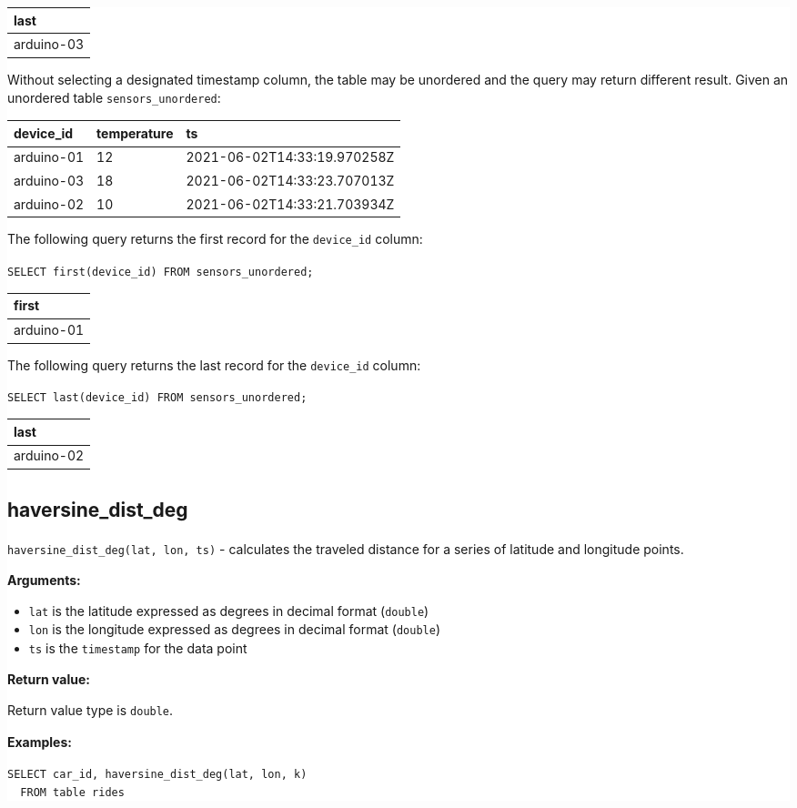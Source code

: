 | last       |
| :--------- |
| arduino-03 |

Without selecting a designated timestamp column, the table may be unordered and
the query may return different result. Given an unordered table
`sensors_unordered`:

| device_id  | temperature | ts                          |
| :--------- | :---------- | :-------------------------- |
| arduino-01 | 12          | 2021-06-02T14:33:19.970258Z |
| arduino-03 | 18          | 2021-06-02T14:33:23.707013Z |
| arduino-02 | 10          | 2021-06-02T14:33:21.703934Z |

The following query returns the first record for the `device_id` column:

```questdb-sql
SELECT first(device_id) FROM sensors_unordered;
```

| first      |
| :--------- |
| arduino-01 |

The following query returns the last record for the `device_id` column:

```questdb-sql
SELECT last(device_id) FROM sensors_unordered;
```

| last       |
| :--------- |
| arduino-02 |

## haversine_dist_deg

`haversine_dist_deg(lat, lon, ts)` - calculates the traveled distance for a
series of latitude and longitude points.

**Arguments:**

- `lat` is the latitude expressed as degrees in decimal format (`double`)
- `lon` is the longitude expressed as degrees in decimal format (`double`)
- `ts` is the `timestamp` for the data point

**Return value:**

Return value type is `double`.

**Examples:**

```questdb-sql title="Calculate the aggregate traveled distance for each car_id"
SELECT car_id, haversine_dist_deg(lat, lon, k)
  FROM table rides
```
